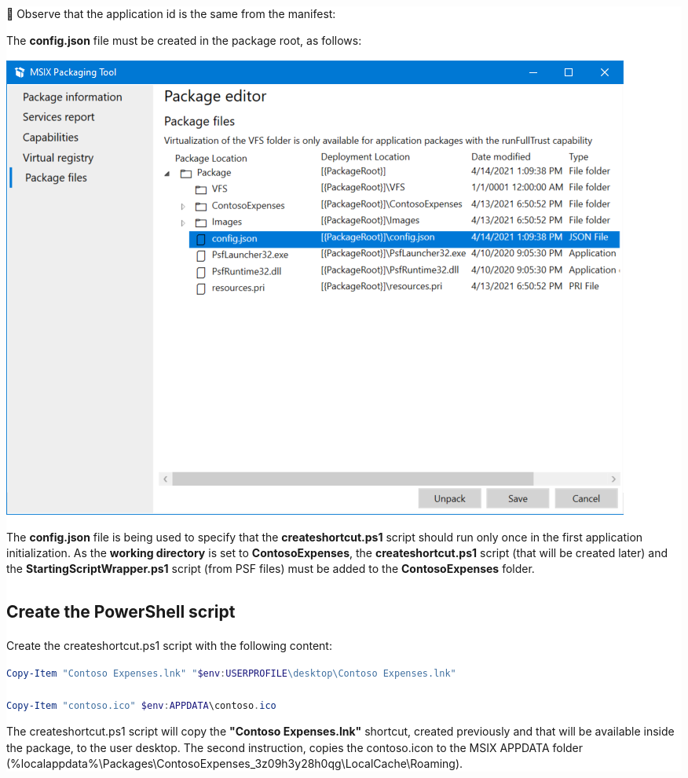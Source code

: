 👀 Observe that the application id is the same from the manifest:

The __config.json__ file must be created in the package root, as follows:

![psf from github](images/contosoexpense-config-json.png)

The __config.json__ file is being used to specify that the __createshortcut.ps1__ script should run only once in the first application initialization. As the __working directory__ is set to __ContosoExpenses__, the __createshortcut.ps1__ script (that will be created later) and the __StartingScriptWrapper.ps1__ script (from PSF files) must be added to the __ContosoExpenses__ folder.

## Create the PowerShell script

Create the createshortcut.ps1 script with the following content:

```powershell
Copy-Item "Contoso Expenses.lnk" "$env:USERPROFILE\desktop\Contoso Expenses.lnk"

Copy-Item "contoso.ico" $env:APPDATA\contoso.ico
```

The createshortcut.ps1 script will copy the __"Contoso Expenses.lnk"__ shortcut, created previously and that will be available inside the package, to the user desktop. The second instruction, copies the contoso.icon to the MSIX APPDATA folder (%localappdata%\Packages\ContosoExpenses_3z09h3y28h0qg\LocalCache\Roaming\).

